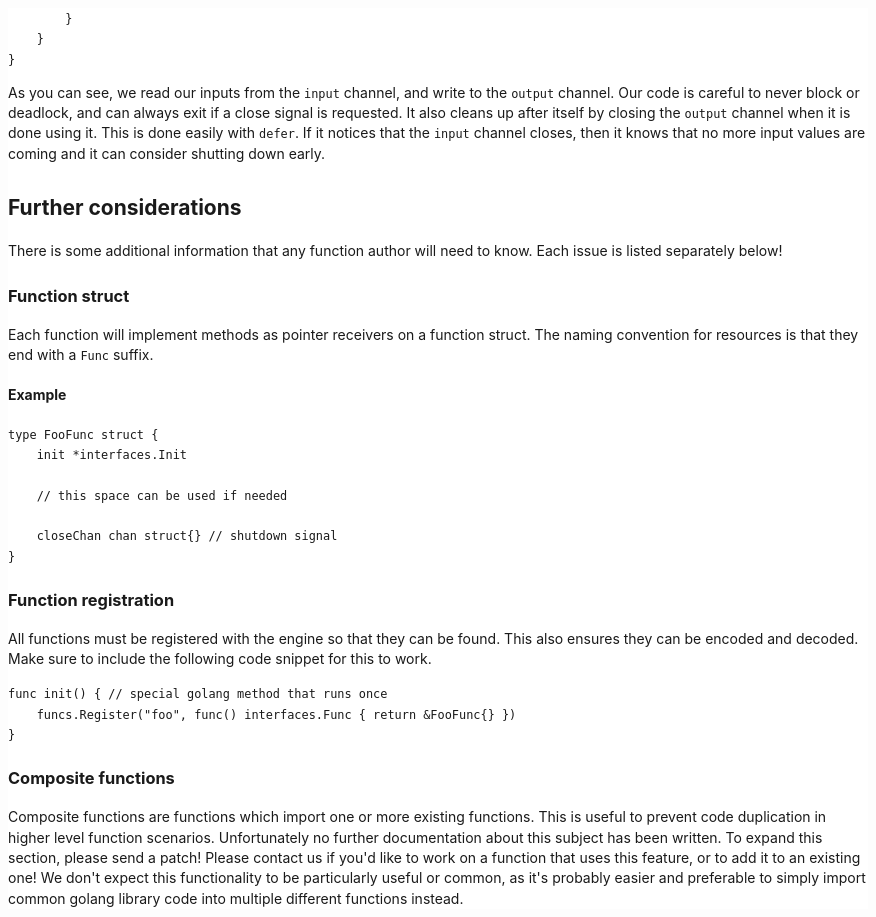 ```golang
		}
	}
}
```

As you can see, we read our inputs from the `input` channel, and write to the
`output` channel. Our code is careful to never block or deadlock, and can always
exit if a close signal is requested. It also cleans up after itself by closing
the `output` channel when it is done using it. This is done easily with `defer`.
If it notices that the `input` channel closes, then it knows that no more input
values are coming and it can consider shutting down early.

## Further considerations

There is some additional information that any function author will need to know.
Each issue is listed separately below!

### Function struct

Each function will implement methods as pointer receivers on a function struct.
The naming convention for resources is that they end with a `Func` suffix.

#### Example

```golang
type FooFunc struct {
	init *interfaces.Init

	// this space can be used if needed

	closeChan chan struct{} // shutdown signal
}
```

### Function registration

All functions must be registered with the engine so that they can be found. This
also ensures they can be encoded and decoded. Make sure to include the following
code snippet for this to work.

```golang
func init() { // special golang method that runs once
	funcs.Register("foo", func() interfaces.Func { return &FooFunc{} })
}
```

### Composite functions

Composite functions are functions which import one or more existing functions.
This is useful to prevent code duplication in higher level function scenarios.
Unfortunately no further documentation about this subject has been written. To
expand this section, please send a patch! Please contact us if you'd like to
work on a function that uses this feature, or to add it to an existing one!
We don't expect this functionality to be particularly useful or common, as it's
probably easier and preferable to simply import common golang library code into
multiple different functions instead.
